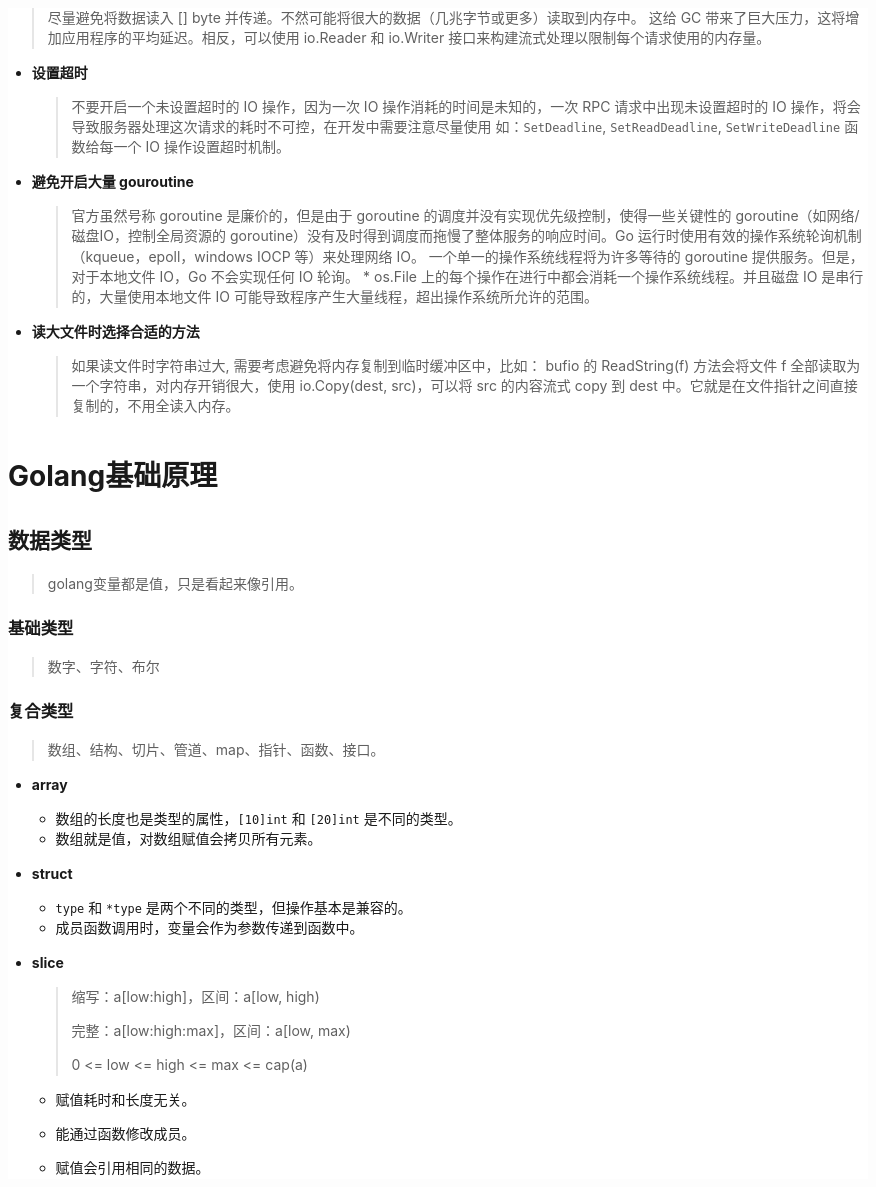   > 尽量避免将数据读入 [] byte 并传递。不然可能将很大的数据（几兆字节或更多）读取到内存中。 这给 GC 带来了巨大压力，这将增加应用程序的平均延迟。相反，可以使用 io.Reader 和 io.Writer 接口来构建流式处理以限制每个请求使用的内存量。

- **设置超时**

  > 不要开启一个未设置超时的 IO 操作，因为一次 IO 操作消耗的时间是未知的，一次 RPC 请求中出现未设置超时的 IO 操作，将会导致服务器处理这次请求的耗时不可控，在开发中需要注意尽量使用 如：`SetDeadline`, `SetReadDeadline`, `SetWriteDeadline` 函数给每一个 IO 操作设置超时机制。

- **避免开启大量 gouroutine**

  > 官方虽然号称 goroutine 是廉价的，但是由于 goroutine 的调度并没有实现优先级控制，使得一些关键性的 goroutine（如网络/磁盘IO，控制全局资源的 goroutine）没有及时得到调度而拖慢了整体服务的响应时间。Go 运行时使用有效的操作系统轮询机制（kqueue，epoll，windows IOCP 等）来处理网络 IO。 一个单一的操作系统线程将为许多等待的 goroutine 提供服务。但是，对于本地文件 IO，Go 不会实现任何 IO 轮询。 * os.File 上的每个操作在进行中都会消耗一个操作系统线程。并且磁盘 IO 是串行的，大量使用本地文件 IO 可能导致程序产生大量线程，超出操作系统所允许的范围。

- **读大文件时选择合适的方法**

  > 如果读文件时字符串过大, 需要考虑避免将内存复制到临时缓冲区中，比如： bufio 的 ReadString(f) 方法会将文件 f 全部读取为一个字符串，对内存开销很大，使用 io.Copy(dest, src)，可以将 src 的内容流式 copy 到 dest 中。它就是在文件指针之间直接复制的，不用全读入内存。

# Golang基础原理

## 数据类型

> golang变量都是值，只是看起来像引用。

### 基础类型

> 数字、字符、布尔

### 复合类型

> 数组、结构、切片、管道、map、指针、函数、接口。

- **array**

  - 数组的长度也是类型的属性，`[10]int` 和 `[20]int` 是不同的类型。
  - 数组就是值，对数组赋值会拷贝所有元素。

- **struct**

  - `type` 和 `*type` 是两个不同的类型，但操作基本是兼容的。
  - 成员函数调用时，变量会作为参数传递到函数中。

- **slice**

  > 缩写：a[low:high]，区间：a[low, high)
  >
  > 完整：a[low:high:max]，区间：a[low, max)
  >
  > 0 <= low <= high <= max <= cap(a)

  - 赋值耗时和长度无关。

  - 能通过函数修改成员。

  - 赋值会引用相同的数据。

